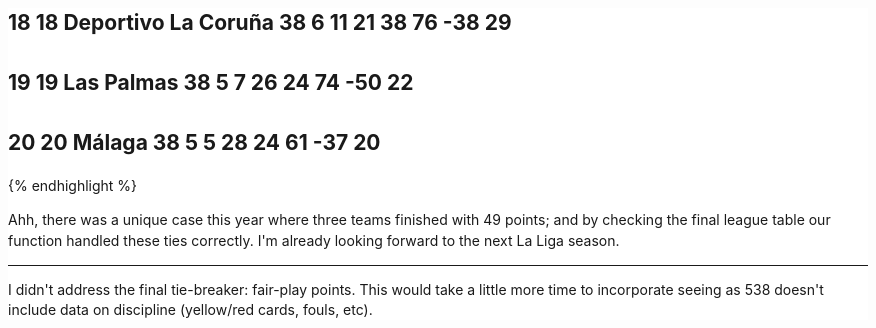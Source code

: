 ## 18    18 Deportivo La Coruña    38     6    11    21    38    76   -38    29
## 19    19 Las Palmas             38     5     7    26    24    74   -50    22
## 20    20 Málaga                 38     5     5    28    24    61   -37    20
{% endhighlight %}

Ahh, there was a unique case this year where three teams finished with 49 points; and by checking the final league table our function handled these ties correctly. I'm already looking forward to the next La Liga season.

***

I didn't address the final tie-breaker: fair-play points. This would take a little more time to incorporate seeing as 538 doesn't include data on discipline (yellow/red cards, fouls, etc).
